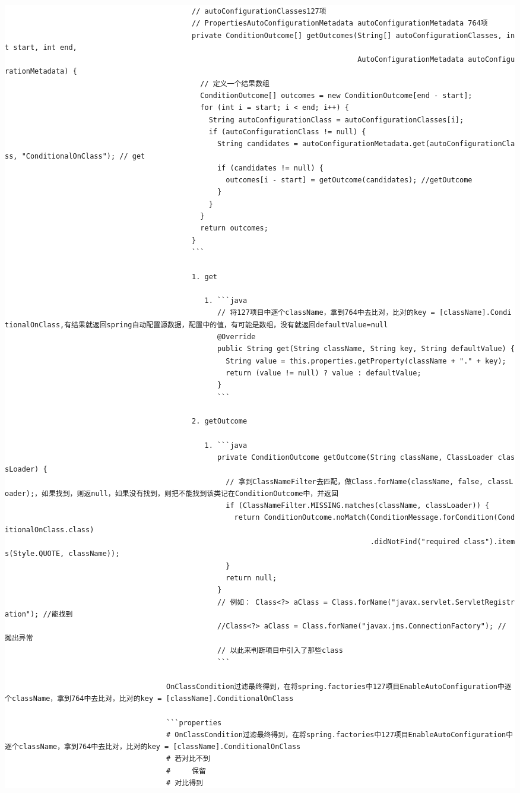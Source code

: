                                                 // autoConfigurationClasses127项
                                                // PropertiesAutoConfigurationMetadata autoConfigurationMetadata 764项
                                                private ConditionOutcome[] getOutcomes(String[] autoConfigurationClasses, int start, int end,
                                                                                       AutoConfigurationMetadata autoConfigurationMetadata) {
                                                  // 定义一个结果数组
                                                  ConditionOutcome[] outcomes = new ConditionOutcome[end - start];
                                                  for (int i = start; i < end; i++) {
                                                    String autoConfigurationClass = autoConfigurationClasses[i];
                                                    if (autoConfigurationClass != null) {
                                                      String candidates = autoConfigurationMetadata.get(autoConfigurationClass, "ConditionalOnClass"); // get
                                                      if (candidates != null) {
                                                        outcomes[i - start] = getOutcome(candidates); //getOutcome
                                                      }
                                                    }
                                                  }
                                                  return outcomes;
                                                }
                                                ```

                                                1. get

                                                   1. ```java
                                                      // 将127项目中逐个className，拿到764中去比对，比对的key = [className].ConditionalOnClass,有结果就返回spring自动配置源数据，配置中的值，有可能是数组，没有就返回defaultValue=null
                                                      @Override
                                                      public String get(String className, String key, String defaultValue) {
                                                        String value = this.properties.getProperty(className + "." + key);
                                                        return (value != null) ? value : defaultValue;
                                                      }
                                                      ```

                                                2. getOutcome

                                                   1. ```java
                                                      private ConditionOutcome getOutcome(String className, ClassLoader classLoader) {
                                                        // 拿到ClassNameFilter去匹配，做Class.forName(className, false, classLoader);，如果找到，则返null，如果没有找到，则把不能找到该类记在ConditionOutcome中，并返回
                                                        if (ClassNameFilter.MISSING.matches(className, classLoader)) {
                                                          return ConditionOutcome.noMatch(ConditionMessage.forCondition(ConditionalOnClass.class)
                                                                                          .didNotFind("required class").items(Style.QUOTE, className));
                                                        }
                                                        return null;
                                                      }
                                                      // 例如： Class<?> aClass = Class.forName("javax.servlet.ServletRegistration"); //能找到
                                                      //Class<?> aClass = Class.forName("javax.jms.ConnectionFactory"); // 抛出异常
                                                      // 以此来判断项目中引入了那些class
                                                      ```

                                          OnClassCondition过滤最终得到，在将spring.factories中127项目EnableAutoConfiguration中逐个className，拿到764中去比对，比对的key = [className].ConditionalOnClass

                                          ```properties
                                          # OnClassCondition过滤最终得到，在将spring.factories中127项目EnableAutoConfiguration中逐个className，拿到764中去比对，比对的key = [className].ConditionalOnClass
                                          # 若对比不到
                                          #		保留
                                          # 对比得到